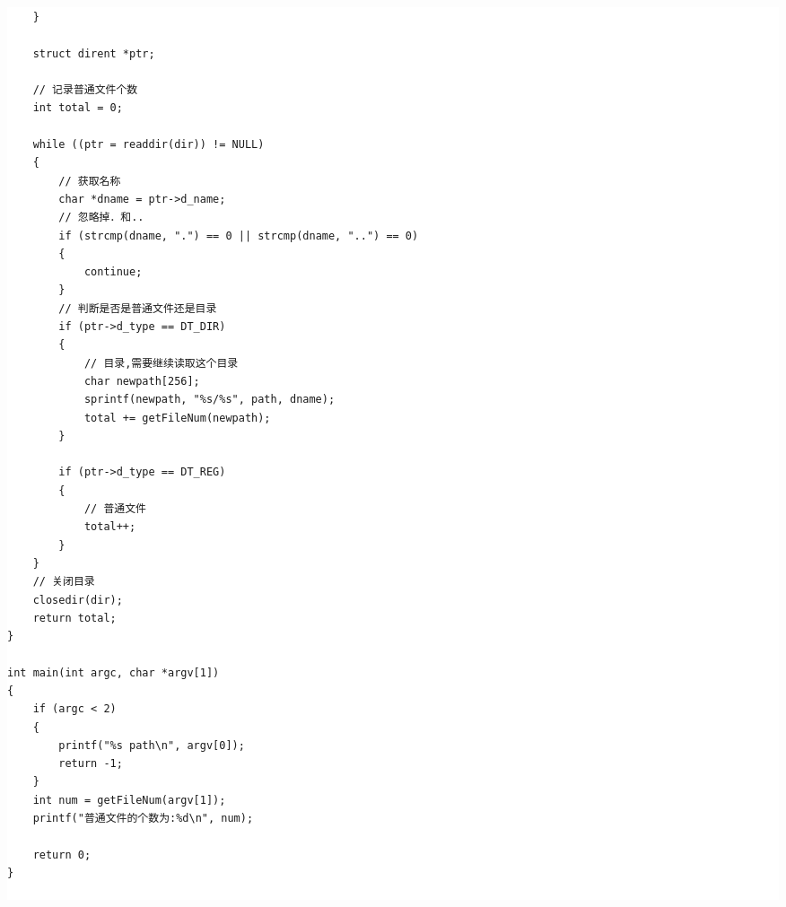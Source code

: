 ```
    }

    struct dirent *ptr;

    // 记录普通文件个数
    int total = 0;

    while ((ptr = readdir(dir)) != NULL)
    {
        // 获取名称
        char *dname = ptr->d_name;
        // 忽略掉．和..
        if (strcmp(dname, ".") == 0 || strcmp(dname, "..") == 0)
        {
            continue;
        }
        // 判断是否是普通文件还是目录
        if (ptr->d_type == DT_DIR)
        {
            // 目录,需要继续读取这个目录
            char newpath[256];
            sprintf(newpath, "%s/%s", path, dname);
            total += getFileNum(newpath);
        }

        if (ptr->d_type == DT_REG)
        {
            // 普通文件
            total++;
        }
    }
    // 关闭目录
    closedir(dir);
    return total;
}

int main(int argc, char *argv[1])
{
    if (argc < 2)
    {
        printf("%s path\n", argv[0]);
        return -1;
    }
    int num = getFileNum(argv[1]);
    printf("普通文件的个数为:%d\n", num);

    return 0;
}


```
